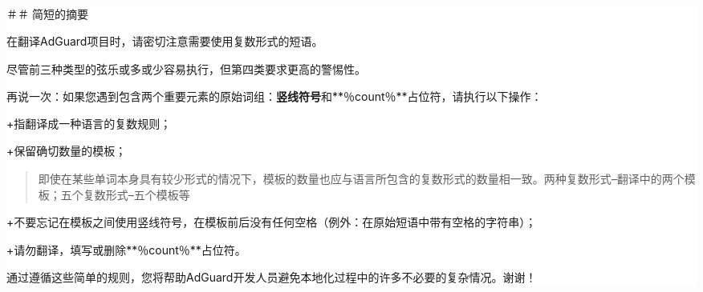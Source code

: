 ＃＃ 简短的摘要

在翻译AdGuard项目时，请密切注意需要使用复数形式的短语。

尽管前三种类型的弦乐或多或少容易执行，但第四类要求更高的警惕性。

再说一次：如果您遇到包含两个重要元素的原始词组：**竖线符号**和**％count％**占位符，请执行以下操作：

+指翻译成一种语言的复数规则；

+保留确切数量的模板；

>即使在某些单词本身具有较少形式的情况下，模板的数量也应与语言所包含的复数形式的数量相一致。两种复数形式–翻译中的两个模板；五个复数形式–五个模板等

+不要忘记在模板之间使用竖线符号，在模板前后没有任何空格（例外：在原始短语中带有空格的字符串）；

+请勿翻译，填写或删除**％count％**占位符。

通过遵循这些简单的规则，您将帮助AdGuard开发人员避免本地化过程中的许多不必要的复杂情况。谢谢！
